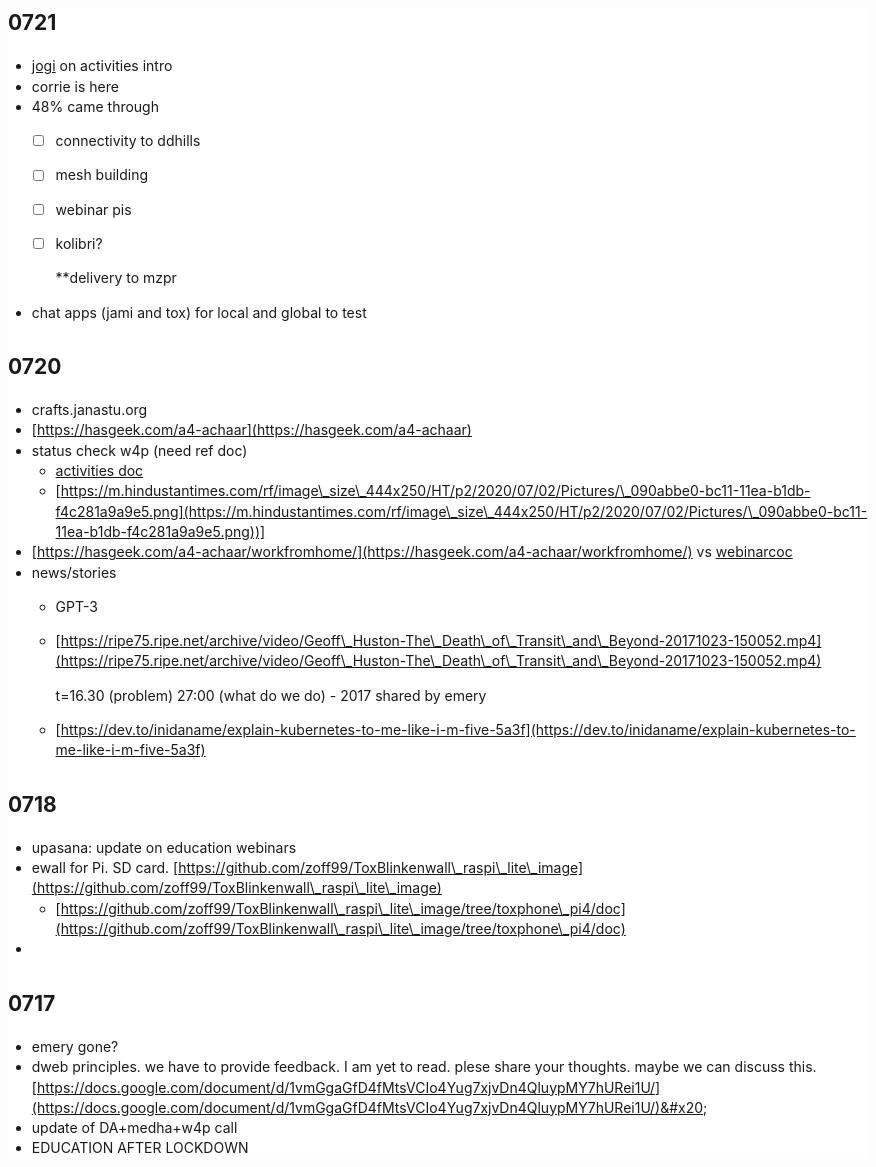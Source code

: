 ## 0721

* [jogi](https://www.google.com/search?q=panghal+jogi) on activities intro
* corrie is here
* 48% came through&#x20;
  * [ ] connectivity to ddhills
  * [ ] mesh building
  * [ ] webinar pis
  *   [ ] kolibri?

      \*\*delivery to mzpr
* chat apps (jami and tox) for local and global to test

## 0720

* crafts.janastu.org
* [https://hasgeek.com/a4-achaar](https://hasgeek.com/a4-achaar)
* status check w4p (need ref doc)
  * [activities doc](https://docs.google.com/document/d/1tOPR10jCPmJ4YeOYd-dIQNznxu0RXYrbEyYSp-PTj80/edit)&#x20;
  * [https://m.hindustantimes.com/rf/image\_size\_444x250/HT/p2/2020/07/02/Pictures/\_090abbe0-bc11-11ea-b1db-f4c281a9a9e5.png](https://m.hindustantimes.com/rf/image\_size\_444x250/HT/p2/2020/07/02/Pictures/\_090abbe0-bc11-11ea-b1db-f4c281a9a9e5.png))]
* [https://hasgeek.com/a4-achaar/workfromhome/](https://hasgeek.com/a4-achaar/workfromhome/) vs [webinarcoc](https://hackmd.io/pspvZNnLRlKpQCsKOTkWSQ)
* news/stories
  * GPT-3
  *   [https://ripe75.ripe.net/archive/video/Geoff\_Huston-The\_Death\_of\_Transit\_and\_Beyond-20171023-150052.mp4](https://ripe75.ripe.net/archive/video/Geoff\_Huston-The\_Death\_of\_Transit\_and\_Beyond-20171023-150052.mp4)

      t=16.30 (problem) 27:00 (what do we do) - 2017 shared by emery
  * [https://dev.to/inidaname/explain-kubernetes-to-me-like-i-m-five-5a3f](https://dev.to/inidaname/explain-kubernetes-to-me-like-i-m-five-5a3f)

## 0718

* upasana: update on education webinars
* ewall for Pi. SD card. [https://github.com/zoff99/ToxBlinkenwall\_raspi\_lite\_image](https://github.com/zoff99/ToxBlinkenwall\_raspi\_lite\_image)
  * [https://github.com/zoff99/ToxBlinkenwall\_raspi\_lite\_image/tree/toxphone\_pi4/doc](https://github.com/zoff99/ToxBlinkenwall\_raspi\_lite\_image/tree/toxphone\_pi4/doc)
*

## 0717

* emery gone?
* dweb principles. we have to provide feedback. I am yet to read. plese share your thoughts. maybe we can discuss this. [https://docs.google.com/document/d/1vmGgaGfD4fMtsVCIo4Yug7xjvDn4QluypMY7hURei1U/](https://docs.google.com/document/d/1vmGgaGfD4fMtsVCIo4Yug7xjvDn4QluypMY7hURei1U/)&#x20;
* update of DA+medha+w4p call
*   EDUCATION AFTER LOCKDOWN

